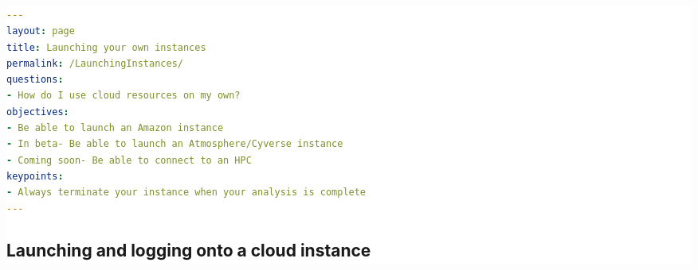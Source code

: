 ```yaml
---
layout: page
title: Launching your own instances
permalink: /LaunchingInstances/
questions:
- How do I use cloud resources on my own?
objectives:
- Be able to launch an Amazon instance
- In beta- Be able to launch an Atmosphere/Cyverse instance
- Coming soon- Be able to connect to an HPC
keypoints:
- Always terminate your instance when your analysis is complete
---
```


<script language="javascript" type="text/javascript">
function set_page_view_defaults() {
    document.getElementById('div_aws_win').style.display = 'block';
    document.getElementById('div_aws_unix').style.display = 'none';
    document.getElementById('div_cyverse').style.display = 'none';
    document.getElementById('div_hpc').style.display = 'none';
};

function change_content_by_platform(form_control){
    if (!form_control || document.getElementById(form_control).value == 'aws_win') {
        set_page_view_defaults();
    } else if (document.getElementById(form_control).value == 'aws_unix') {
        document.getElementById('div_aws_win').style.display = 'none';
        document.getElementById('div_aws_unix').style.display = 'block';
        document.getElementById('div_hpc').style.display = 'none';
        document.getElementById('div_cyverse').style.display = 'none';
    } else if (document.getElementById(form_control).value == 'cyverse') {
        document.getElementById('div_aws_unix').style.display = 'none';
        document.getElementById('div_cyverse').style.display = 'block';
        document.getElementById('div_hpc').style.display = 'none';
        document.getElementById('div_aws_win').style.display = 'none';
    } else if (document.getElementById(form_control).value == 'hpc') {
        document.getElementById('div_aws_unix').style.display = 'none';
        document.getElementById('div_cyverse').style.display = 'none';
        document.getElementById('div_hpc').style.display = 'block';
        document.getElementById('div_aws_win').style.display = 'none';
    } else {
        alert("Error: Missing platform value for 'change_content_by_platform()' script!");
    }
}

window.onload = set_page_view_defaults;
</script>

## Launching and logging onto a cloud instance
